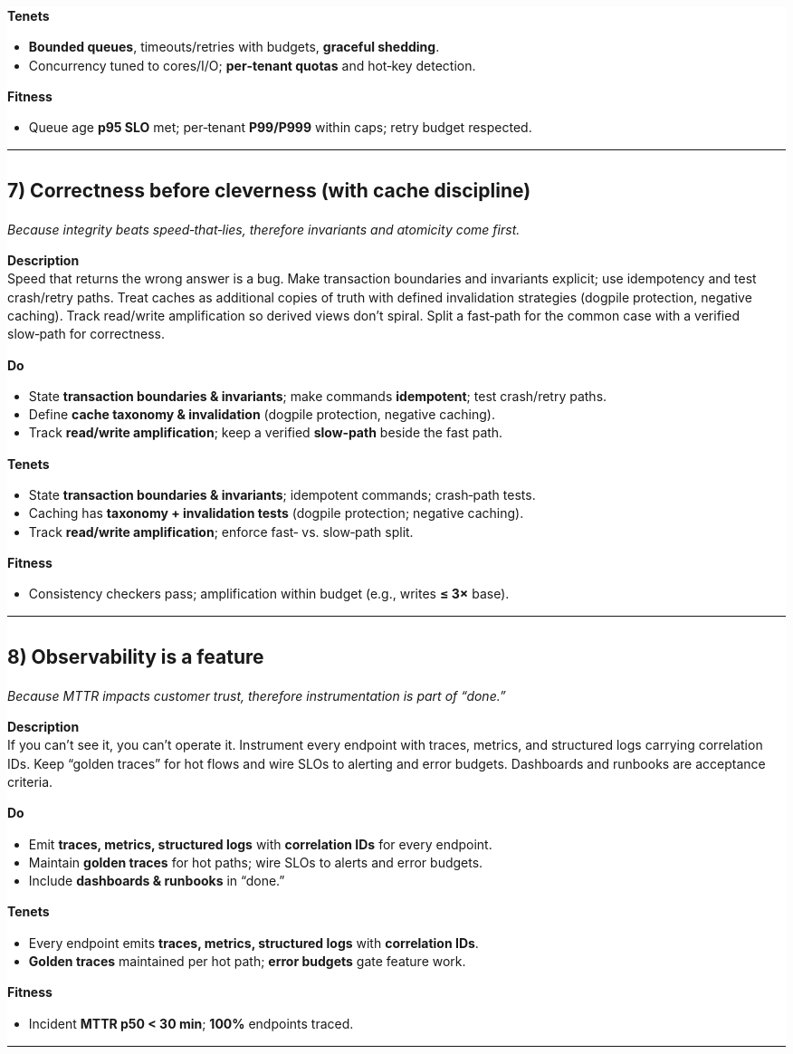 **Tenets**
- **Bounded queues**, timeouts/retries with budgets, **graceful shedding**.  
- Concurrency tuned to cores/I/O; **per‑tenant quotas** and hot‑key detection.

**Fitness**
- Queue age **p95 SLO** met; per‑tenant **P99/P999** within caps; retry budget respected.

---

## 7) Correctness before cleverness (with cache discipline)
*Because integrity beats speed‑that‑lies, therefore invariants and atomicity come first.*

**Description**  
Speed that returns the wrong answer is a bug. Make transaction boundaries and invariants explicit; use idempotency and test crash/retry paths. Treat caches as additional copies of truth with defined invalidation strategies (dogpile protection, negative caching). Track read/write amplification so derived views don’t spiral. Split a fast‑path for the common case with a verified slow‑path for correctness.

**Do**
- State **transaction boundaries & invariants**; make commands **idempotent**; test crash/retry paths.  
- Define **cache taxonomy & invalidation** (dogpile protection, negative caching).  
- Track **read/write amplification**; keep a verified **slow‑path** beside the fast path.  

**Tenets**
- State **transaction boundaries & invariants**; idempotent commands; crash‑path tests.  
- Caching has **taxonomy + invalidation tests** (dogpile protection; negative caching).  
- Track **read/write amplification**; enforce fast‑ vs. slow‑path split.

**Fitness**
- Consistency checkers pass; amplification within budget (e.g., writes **≤ 3×** base).

---

## 8) Observability is a feature
*Because MTTR impacts customer trust, therefore instrumentation is part of “done.”*

**Description**  
If you can’t see it, you can’t operate it. Instrument every endpoint with traces, metrics, and structured logs carrying correlation IDs. Keep “golden traces” for hot flows and wire SLOs to alerting and error budgets. Dashboards and runbooks are acceptance criteria.

**Do**
- Emit **traces, metrics, structured logs** with **correlation IDs** for every endpoint.  
- Maintain **golden traces** for hot paths; wire SLOs to alerts and error budgets.  
- Include **dashboards & runbooks** in “done.”  

**Tenets**
- Every endpoint emits **traces, metrics, structured logs** with **correlation IDs**.  
- **Golden traces** maintained per hot path; **error budgets** gate feature work.

**Fitness**
- Incident **MTTR p50 < 30 min**; **100%** endpoints traced.

---